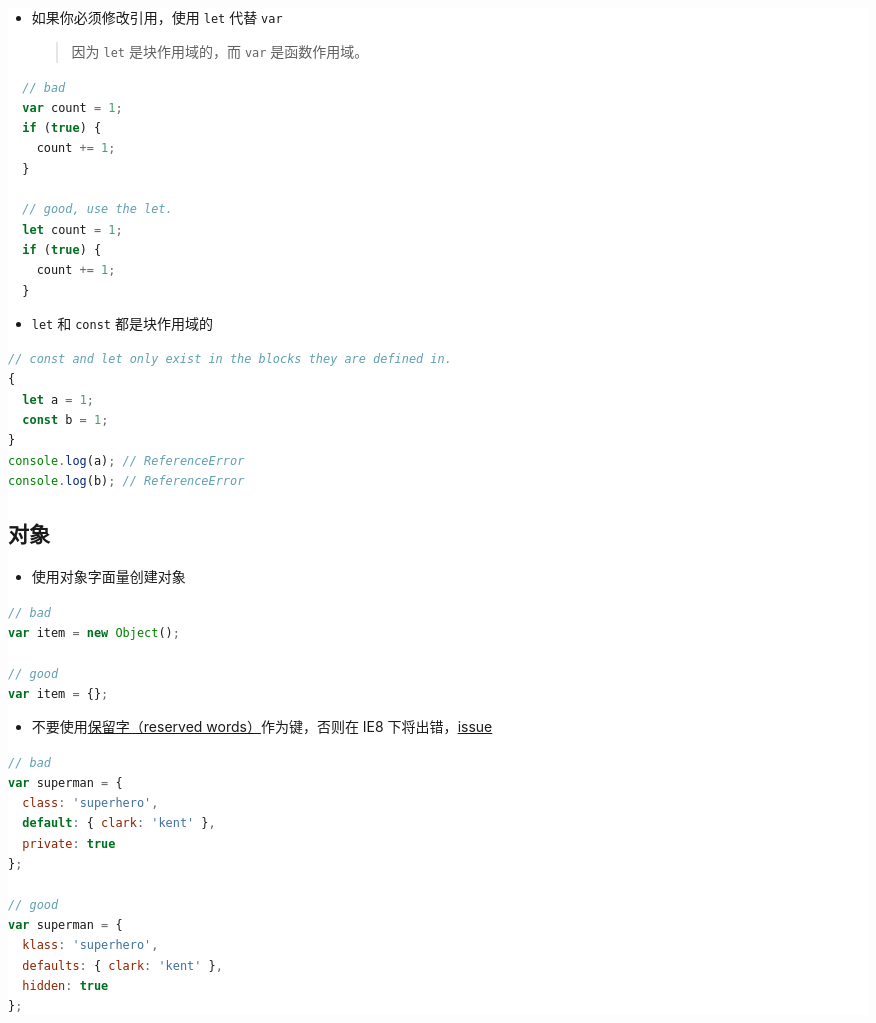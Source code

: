 - 如果你必须修改引用，使用 `let` 代替 `var`

  > 因为 `let` 是块作用域的，而 `var` 是函数作用域。

```js
  // bad
  var count = 1;
  if (true) {
    count += 1;
  }

  // good, use the let.
  let count = 1;
  if (true) {
    count += 1;
  }
```

- `let` 和 `const` 都是块作用域的

```js
// const and let only exist in the blocks they are defined in.
{
  let a = 1;
  const b = 1;
}
console.log(a); // ReferenceError
console.log(b); // ReferenceError
```

## 对象

- 使用对象字面量创建对象

```js
// bad
var item = new Object();

// good
var item = {};
```
- 不要使用[保留字（reserved words）](https://developer.mozilla.org/en-US/docs/JavaScript/Reference/Reserved_Words)作为键，否则在 IE8 下将出错，[issue](https://github.com/airbnb/javascript/issues/61)

```js
// bad
var superman = {
  class: 'superhero',
  default: { clark: 'kent' },
  private: true
};

// good
var superman = {
  klass: 'superhero',
  defaults: { clark: 'kent' },
  hidden: true
};
```
